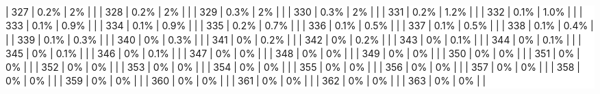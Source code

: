 | 327 | 0.2% | 2% |  |
| 328 | 0.2% | 2% |  |
| 329 | 0.3% | 2% |  |
| 330 | 0.3% | 2% |  |
| 331 | 0.2% | 1.2% |  |
| 332 | 0.1% | 1.0% |  |
| 333 | 0.1% | 0.9% |  |
| 334 | 0.1% | 0.9% |  |
| 335 | 0.2% | 0.7% |  |
| 336 | 0.1% | 0.5% |  |
| 337 | 0.1% | 0.5% |  |
| 338 | 0.1% | 0.4% |  |
| 339 | 0.1% | 0.3% |  |
| 340 | 0% | 0.3% |  |
| 341 | 0% | 0.2% |  |
| 342 | 0% | 0.2% |  |
| 343 | 0% | 0.1% |  |
| 344 | 0% | 0.1% |  |
| 345 | 0% | 0.1% |  |
| 346 | 0% | 0.1% |  |
| 347 | 0% | 0% |  |
| 348 | 0% | 0% |  |
| 349 | 0% | 0% |  |
| 350 | 0% | 0% |  |
| 351 | 0% | 0% |  |
| 352 | 0% | 0% |  |
| 353 | 0% | 0% |  |
| 354 | 0% | 0% |  |
| 355 | 0% | 0% |  |
| 356 | 0% | 0% |  |
| 357 | 0% | 0% |  |
| 358 | 0% | 0% |  |
| 359 | 0% | 0% |  |
| 360 | 0% | 0% |  |
| 361 | 0% | 0% |  |
| 362 | 0% | 0% |  |
| 363 | 0% | 0% |  |
